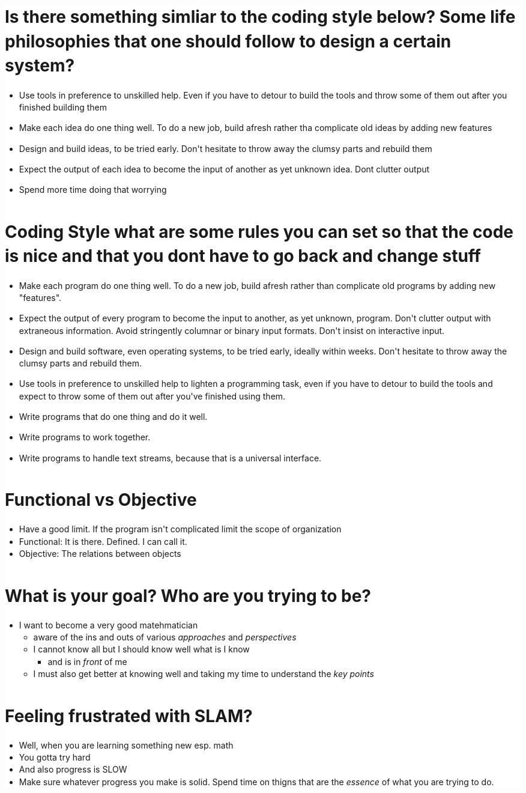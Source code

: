 # Is there something simliar to the coding style below? Some life philosophies that one should follow to design a certain system?
* Use tools in preference to unskilled help. Even if you have to detour to build the tools and throw  some of them out after you finished building them
* Make each idea do one thing well. To do a new job, build afresh rather tha complicate old ideas by adding new features
* Design and build ideas, to be tried early. Don't hesitate to throw away the clumsy parts and rebuild them
* Expect the output of each idea to become the input of another as yet unknown idea. Dont clutter output

* Spend more time doing that worrying

# Coding Style what are some rules you can set so that the code is nice and that you dont have to go back and change stuff
* Make each program do one thing well. To do a new job, build afresh rather than complicate old programs by adding new "features".
* Expect the output of every program to become the input to another, as yet unknown, program. Don't clutter output with extraneous information. Avoid stringently columnar or binary input formats. Don't insist on interactive input.
* Design and build software, even operating systems, to be tried early, ideally within weeks. Don't hesitate to throw away the clumsy parts and rebuild them.
* Use tools in preference to unskilled help to lighten a programming task, even if you have to detour to build the tools and expect to throw some of them out after you've finished using them.

* Write programs that do one thing and do it well.
* Write programs to work together.
* Write programs to handle text streams, because that is a universal interface.

# Functional vs Objective
* Have a good limit. If the program isn't complicated limit the scope of organization
* Functional: It is there. Defined. I can call it.
* Objective: The relations between objects

# What is your goal? Who are you trying to be?
* I want to become a very good matehmatician 
  * aware of the ins and outs of various _approaches_ and _perspectives_
  * I cannot know all but I should know well what is I know
    * and is in _front_ of me
  * I must also get better at knowing well and taking my time to understand the _key points_

# Feeling frustrated with SLAM?
* Well, when you are learning something new esp. math
* You gotta try hard
* And also progress is SLOW
* Make sure whatever progress you make is solid. Spend time on thigns that 
  are the _essence_ of what you are trying to do.
